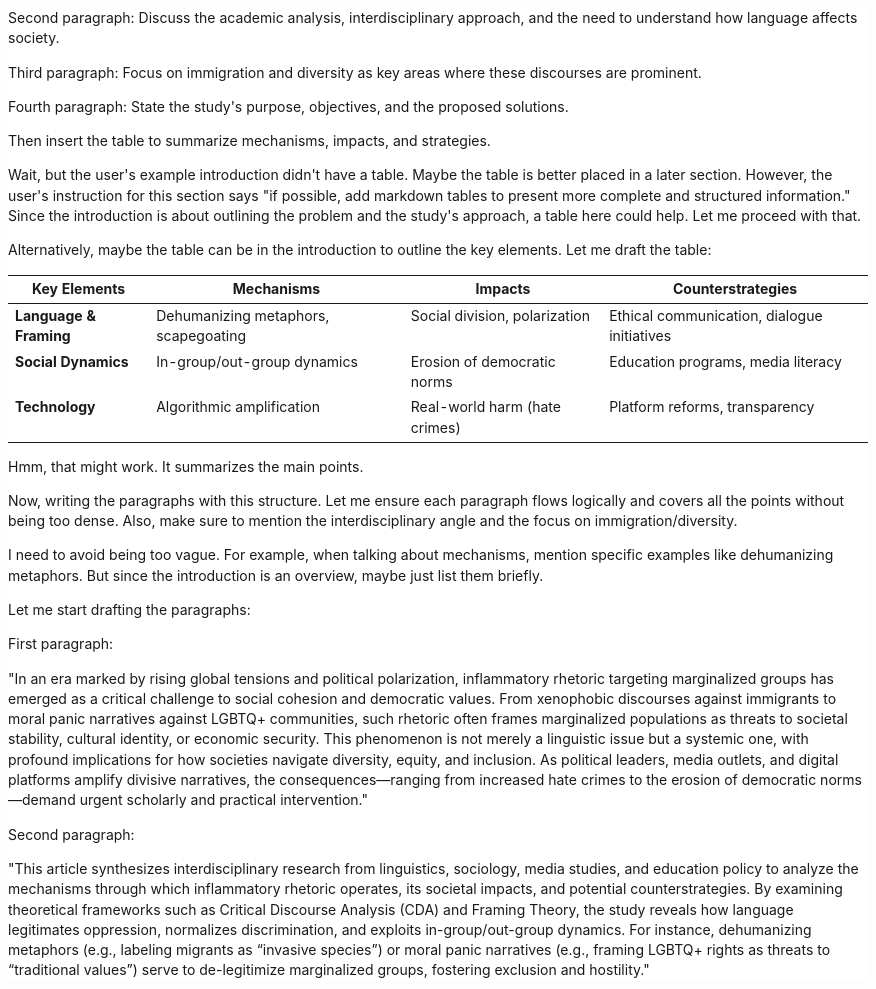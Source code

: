 Second paragraph: Discuss the academic analysis, interdisciplinary approach, and the need to understand how language affects society. 

Third paragraph: Focus on immigration and diversity as key areas where these discourses are prominent. 

Fourth paragraph: State the study's purpose, objectives, and the proposed solutions. 

Then insert the table to summarize mechanisms, impacts, and strategies. 

Wait, but the user's example introduction didn't have a table. Maybe the table is better placed in a later section. However, the user's instruction for this section says "if possible, add markdown tables to present more complete and structured information." Since the introduction is about outlining the problem and the study's approach, a table here could help. Let me proceed with that. 

Alternatively, maybe the table can be in the introduction to outline the key elements. Let me draft the table:

| **Key Elements**       | **Mechanisms**                          | **Impacts**                              | **Counterstrategies**                     |
|-------------------------|-----------------------------------------|------------------------------------------|--------------------------------------------|
| **Language & Framing**  | Dehumanizing metaphors, scapegoating    | Social division, polarization            | Ethical communication, dialogue initiatives |
| **Social Dynamics**     | In-group/out-group dynamics             | Erosion of democratic norms              | Education programs, media literacy         |
| **Technology**          | Algorithmic amplification                | Real-world harm (hate crimes)            | Platform reforms, transparency             |

Hmm, that might work. It summarizes the main points. 

Now, writing the paragraphs with this structure. Let me ensure each paragraph flows logically and covers all the points without being too dense. Also, make sure to mention the interdisciplinary angle and the focus on immigration/diversity. 

I need to avoid being too vague. For example, when talking about mechanisms, mention specific examples like dehumanizing metaphors. But since the introduction is an overview, maybe just list them briefly. 

Let me start drafting the paragraphs:

First paragraph: 

"In an era marked by rising global tensions and political polarization, inflammatory rhetoric targeting marginalized groups has emerged as a critical challenge to social cohesion and democratic values. From xenophobic discourses against immigrants to moral panic narratives against LGBTQ+ communities, such rhetoric often frames marginalized populations as threats to societal stability, cultural identity, or economic security. This phenomenon is not merely a linguistic issue but a systemic one, with profound implications for how societies navigate diversity, equity, and inclusion. As political leaders, media outlets, and digital platforms amplify divisive narratives, the consequences—ranging from increased hate crimes to the erosion of democratic norms—demand urgent scholarly and practical intervention."

Second paragraph: 

"This article synthesizes interdisciplinary research from linguistics, sociology, media studies, and education policy to analyze the mechanisms through which inflammatory rhetoric operates, its societal impacts, and potential counterstrategies. By examining theoretical frameworks such as Critical Discourse Analysis (CDA) and Framing Theory, the study reveals how language legitimates oppression, normalizes discrimination, and exploits in-group/out-group dynamics. For instance, dehumanizing metaphors (e.g., labeling migrants as “invasive species”) or moral panic narratives (e.g., framing LGBTQ+ rights as threats to “traditional values”) serve to de-legitimize marginalized groups, fostering exclusion and hostility."
